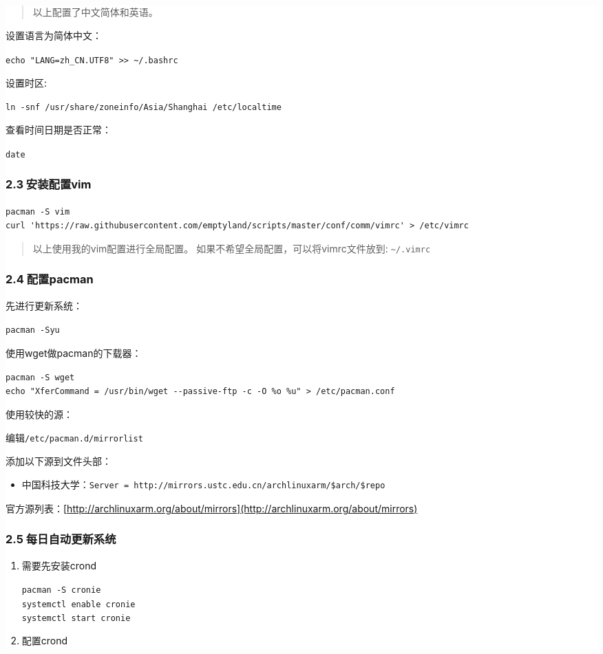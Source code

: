 > 以上配置了中文简体和英语。

设置语言为简体中文：

```
echo "LANG=zh_CN.UTF8" >> ~/.bashrc
```

设置时区:

```
ln -snf /usr/share/zoneinfo/Asia/Shanghai /etc/localtime
```

查看时间日期是否正常：

```
date
```

### 2.3 安装配置vim

```
pacman -S vim
curl 'https://raw.githubusercontent.com/emptyland/scripts/master/conf/comm/vimrc' > /etc/vimrc
```

> 以上使用我的vim配置进行全局配置。
> 如果不希望全局配置，可以将vimrc文件放到: `~/.vimrc`

### 2.4 配置pacman

先进行更新系统：

```
pacman -Syu
```

使用wget做pacman的下载器：

```
pacman -S wget
echo "XferCommand = /usr/bin/wget --passive-ftp -c -O %o %u" > /etc/pacman.conf
```

使用较快的源：

编辑`/etc/pacman.d/mirrorlist`
	
添加以下源到文件头部：

* 中国科技大学：`Server = http://mirrors.ustc.edu.cn/archlinuxarm/$arch/$repo`

官方源列表：[http://archlinuxarm.org/about/mirrors](http://archlinuxarm.org/about/mirrors)

### 2.5 每日自动更新系统

1. 需要先安装crond
	
	```
	pacman -S cronie
	systemctl enable cronie
	systemctl start cronie
	```
2. 配置crond
